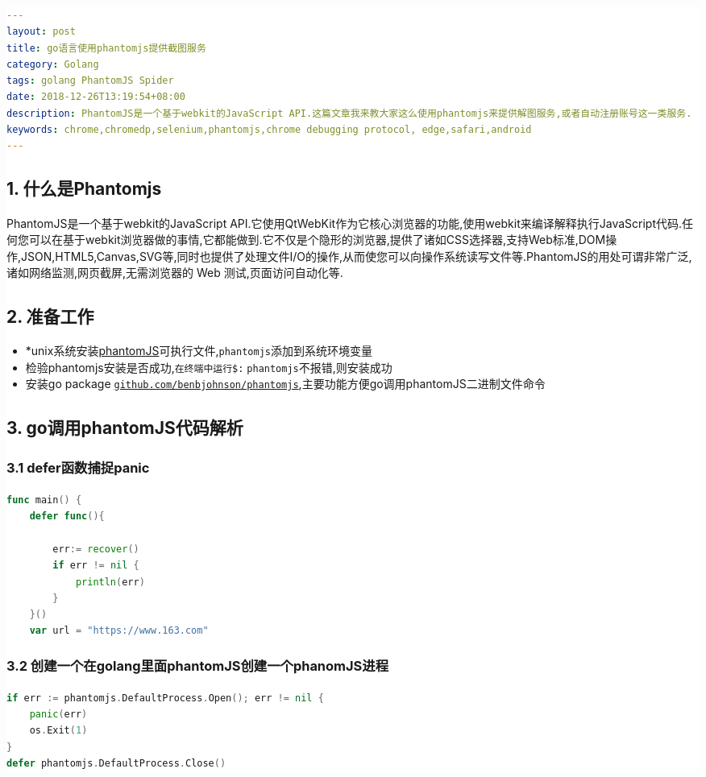 ```yaml
---
layout: post
title: go语言使用phantomjs提供截图服务
category: Golang
tags: golang PhantomJS Spider
date: 2018-12-26T13:19:54+08:00
description: PhantomJS是一个基于webkit的JavaScript API.这篇文章我来教大家这么使用phantomjs来提供解图服务,或者自动注册账号这一类服务.
keywords: chrome,chromedp,selenium,phantomjs,chrome debugging protocol, edge,safari,android
---
```


## 1. 什么是Phantomjs

PhantomJS是一个基于webkit的JavaScript
API.它使用QtWebKit作为它核心浏览器的功能,使用webkit来编译解释执行JavaScript代码.任何您可以在基于webkit浏览器做的事情,它都能做到.它不仅是个隐形的浏览器,提供了诸如CSS选择器,支持Web标准,DOM操作,JSON,HTML5,Canvas,SVG等,同时也提供了处理文件I/O的操作,从而使您可以向操作系统读写文件等.PhantomJS的用处可谓非常广泛,诸如网络监测,网页截屏,无需浏览器的
Web 测试,页面访问自动化等.

## 2. 准备工作

- *unix系统安装[phantomJS](http://phantomjs.org/download.html)可执行文件,`phantomjs`添加到系统环境变量
- 检验phantomjs安装是否成功,`在终端中运行$:` `phantomjs`不报错,则安装成功
- 安装go package [`github.com/benbjohnson/phantomjs`](https://github.com/benbjohnson/phantomjs),主要功能方便go调用phantomJS二进制文件命令

## 3. go调用phantomJS代码解析

### 3.1 defer函数捕捉panic

```go
func main() {
    defer func(){

        err:= recover()
        if err != nil {
            println(err)
        }
    }()
    var url = "https://www.163.com"
```

### 3.2 创建一个在golang里面phantomJS创建一个phanomJS进程

```go
if err := phantomjs.DefaultProcess.Open(); err != nil {
    panic(err)
    os.Exit(1)
}
defer phantomjs.DefaultProcess.Close()
```
